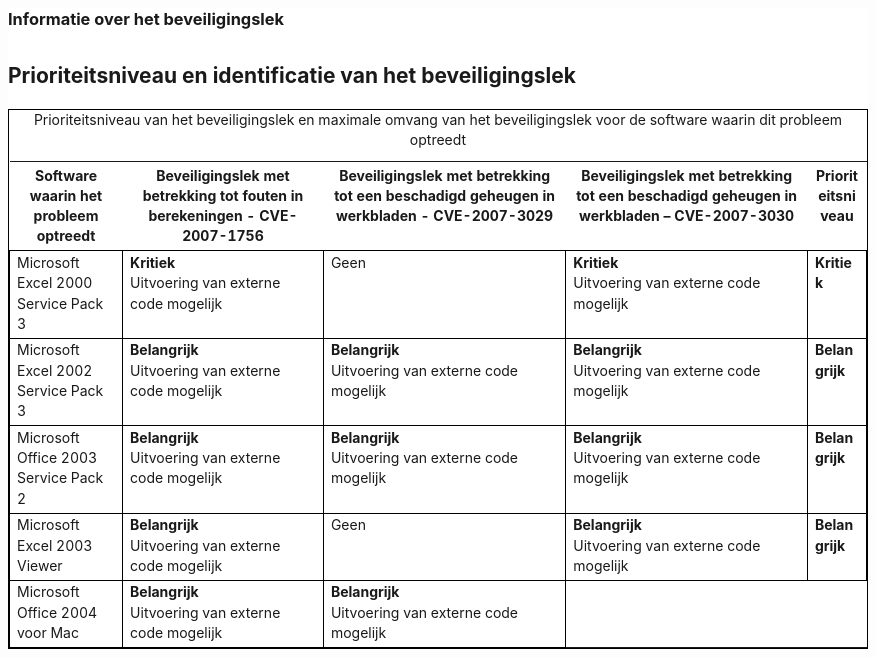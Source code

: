 ### Informatie over het beveiligingslek
  
Prioriteitsniveau en identificatie van het beveiligingslek  
----------------------------------------------------------
  
<span></span>
 
<table style="border:1px solid black;">
<caption>Prioriteitsniveau van het beveiligingslek en maximale omvang van het beveiligingslek voor de software waarin dit probleem optreedt</caption>
<thead>
<tr class="header">
<th>Software waarin het probleem optreedt</th>
<th>Beveiligingslek met betrekking tot fouten in berekeningen - CVE-2007-1756</th>
<th>Beveiligingslek met betrekking tot een beschadigd geheugen in werkbladen - CVE-2007-3029</th>
<th>Beveiligingslek met betrekking tot een beschadigd geheugen in werkbladen – CVE-2007-3030</th>
<th>Prioriteitsniveau</th>
</tr>
</thead>
<tbody>
<tr class="odd">
<td style="border:1px solid black;">Microsoft Excel 2000 Service Pack 3</td>
<td style="border:1px solid black;"><strong>Kritiek</strong> <br />
Uitvoering van externe code mogelijk</td>
<td style="border:1px solid black;">Geen</td>
<td style="border:1px solid black;"><strong>Kritiek</strong> <br />
Uitvoering van externe code mogelijk</td>
<td style="border:1px solid black;"><strong>Kritiek</strong></td>
</tr>
<tr class="even">
<td style="border:1px solid black;">Microsoft Excel 2002 Service Pack 3</td>
<td style="border:1px solid black;"><strong>Belangrijk</strong> <br />
Uitvoering van externe code mogelijk</td>
<td style="border:1px solid black;"><strong>Belangrijk</strong> <br />
Uitvoering van externe code mogelijk</td>
<td style="border:1px solid black;"><strong>Belangrijk</strong> <br />
Uitvoering van externe code mogelijk</td>
<td style="border:1px solid black;"><strong>Belangrijk</strong></td>
</tr>
<tr class="odd">
<td style="border:1px solid black;">Microsoft Office 2003 Service Pack 2</td>
<td style="border:1px solid black;"><strong>Belangrijk</strong> <br />
Uitvoering van externe code mogelijk</td>
<td style="border:1px solid black;"><strong>Belangrijk</strong> <br />
Uitvoering van externe code mogelijk</td>
<td style="border:1px solid black;"><strong>Belangrijk</strong> <br />
Uitvoering van externe code mogelijk</td>
<td style="border:1px solid black;"><strong>Belangrijk</strong></td>
</tr>
<tr class="even">
<td style="border:1px solid black;">Microsoft Excel 2003 Viewer</td>
<td style="border:1px solid black;"><strong>Belangrijk</strong> <br />
Uitvoering van externe code mogelijk</td>
<td style="border:1px solid black;">Geen</td>
<td style="border:1px solid black;"><strong>Belangrijk</strong> <br />
Uitvoering van externe code mogelijk</td>
<td style="border:1px solid black;"><strong>Belangrijk</strong></td>
</tr>
<tr class="odd">
<td style="border:1px solid black;">Microsoft Office 2004 voor Mac</td>
<td style="border:1px solid black;"><strong>Belangrijk</strong> <br />
Uitvoering van externe code mogelijk</td>
<td style="border:1px solid black;"><strong>Belangrijk</strong> <br />
Uitvoering van externe code mogelijk</td>